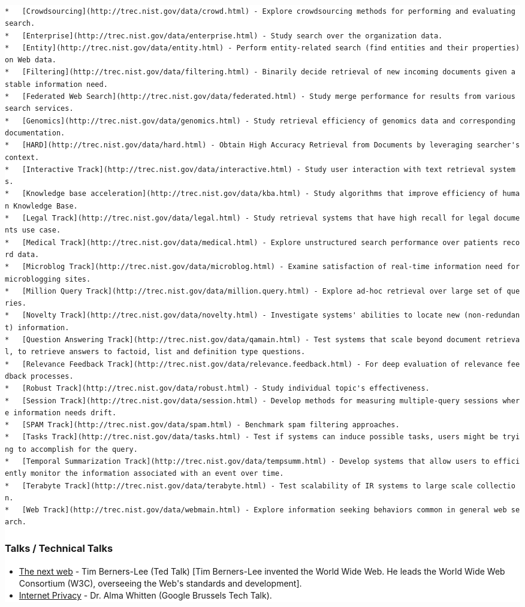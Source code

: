     *   [Crowdsourcing](http://trec.nist.gov/data/crowd.html) - Explore crowdsourcing methods for performing and evaluating search.
    *   [Enterprise](http://trec.nist.gov/data/enterprise.html) - Study search over the organization data.
    *   [Entity](http://trec.nist.gov/data/entity.html) - Perform entity-related search (find entities and their properties) on Web data.
    *   [Filtering](http://trec.nist.gov/data/filtering.html) - Binarily decide retrieval of new incoming documents given a stable information need.
    *   [Federated Web Search](http://trec.nist.gov/data/federated.html) - Study merge performance for results from various search services.
    *   [Genomics](http://trec.nist.gov/data/genomics.html) - Study retrieval efficiency of genomics data and corresponding documentation.
    *   [HARD](http://trec.nist.gov/data/hard.html) - Obtain High Accuracy Retrieval from Documents by leveraging searcher's context.
    *   [Interactive Track](http://trec.nist.gov/data/interactive.html) - Study user interaction with text retrieval systems.
    *   [Knowledge base acceleration](http://trec.nist.gov/data/kba.html) - Study algorithms that improve efficiency of human Knowledge Base.
    *   [Legal Track](http://trec.nist.gov/data/legal.html) - Study retrieval systems that have high recall for legal documents use case.
    *   [Medical Track](http://trec.nist.gov/data/medical.html) - Explore unstructured search performance over patients record data.
    *   [Microblog Track](http://trec.nist.gov/data/microblog.html) - Examine satisfaction of real-time information need for microblogging sites.
    *   [Million Query Track](http://trec.nist.gov/data/million.query.html) - Explore ad-hoc retrieval over large set of queries.
    *   [Novelty Track](http://trec.nist.gov/data/novelty.html) - Investigate systems' abilities to locate new (non-redundant) information.
    *   [Question Answering Track](http://trec.nist.gov/data/qamain.html) - Test systems that scale beyond document retrieval, to retrieve answers to factoid, list and definition type questions.
    *   [Relevance Feedback Track](http://trec.nist.gov/data/relevance.feedback.html) - For deep evaluation of relevance feedback processes.
    *   [Robust Track](http://trec.nist.gov/data/robust.html) - Study individual topic's effectiveness.
    *   [Session Track](http://trec.nist.gov/data/session.html) - Develop methods for measuring multiple-query sessions where information needs drift.
    *   [SPAM Track](http://trec.nist.gov/data/spam.html) - Benchmark spam filtering approaches.
    *   [Tasks Track](http://trec.nist.gov/data/tasks.html) - Test if systems can induce possible tasks, users might be trying to accomplish for the query.
    *   [Temporal Summarization Track](http://trec.nist.gov/data/tempsumm.html) - Develop systems that allow users to efficiently monitor the information associated with an event over time.
    *   [Terabyte Track](http://trec.nist.gov/data/terabyte.html) - Test scalability of IR systems to large scale collection.
    *   [Web Track](http://trec.nist.gov/data/webmain.html) - Explore information seeking behaviors common in general web search.

### Talks / Technical Talks

*   [The next web](https://www.ted.com/talks/tim_berners_lee_on_the_next_web) - Tim Berners-Lee (Ted Talk) \[Tim Berners-Lee invented the World Wide Web. He leads the World Wide Web Consortium (W3C), overseeing the Web's standards and development].
*   [Internet Privacy](https://youtu.be/tnsyhKHalGs) - Dr. Alma Whitten (Google Brussels Tech Talk).
